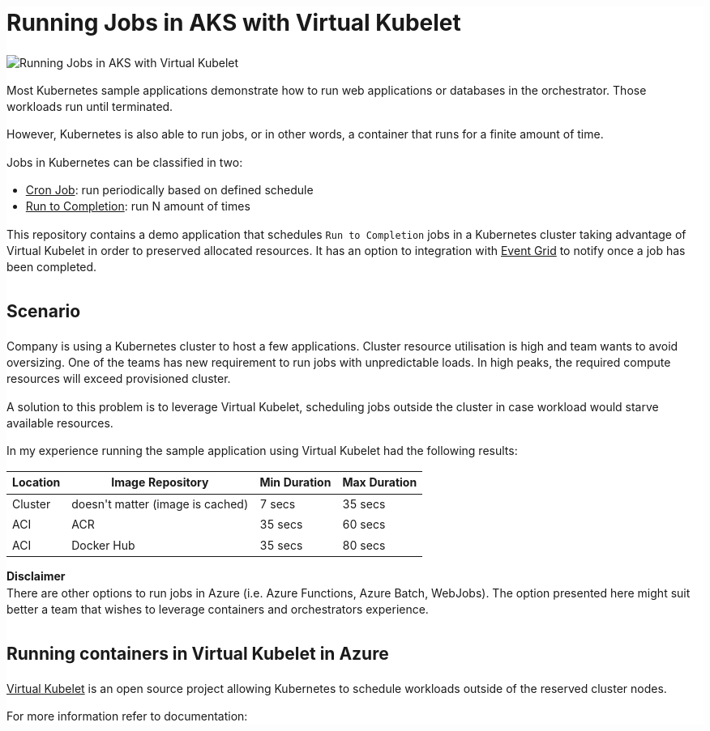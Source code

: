 # Running Jobs in AKS with Virtual Kubelet

![Running Jobs in AKS with Virtual Kubelet](./media/aksjobscheduler.png)

Most Kubernetes sample applications demonstrate how to run web applications or databases in the orchestrator. Those workloads run until terminated.

However, Kubernetes is also able to run jobs, or in other words, a container that runs for a finite amount of time.

Jobs in Kubernetes can be classified in two:

- [Cron Job](https://kubernetes.io/docs/concepts/workloads/controllers/cron-jobs/): run periodically based on defined schedule
- [Run to Completion](https://kubernetes.io/docs/concepts/workloads/controllers/jobs-run-to-completion/): run N amount of times

This repository contains a demo application that schedules `Run to Completion` jobs in a Kubernetes cluster taking advantage of Virtual Kubelet in order to preserved allocated resources. It has an option to integration with [Event Grid](https://docs.microsoft.com/en-us/azure/event-grid/overview) to notify once a job has been completed.

## Scenario

Company is using a Kubernetes cluster to host a few applications. Cluster resource utilisation is high and team wants to avoid oversizing. One of the teams has new requirement to run jobs with unpredictable loads. In high peaks, the required compute resources will exceed provisioned cluster.

A solution to this problem is to leverage Virtual Kubelet, scheduling jobs outside the cluster in case workload would starve available resources.

In my experience running the sample application using Virtual Kubelet had the following results:

|Location|Image Repository|Min Duration|Max Duration|
|-|-|-|-|
|Cluster|doesn't matter (image is cached)|7 secs|35 secs|
|ACI|ACR|35 secs|60 secs|
|ACI|Docker Hub|35 secs| 80 secs|

**Disclaimer**\
There are other options to run jobs in Azure (i.e. Azure Functions, Azure Batch, WebJobs). The option presented here might suit better a team that wishes to leverage containers and orchestrators experience.

## Running containers in Virtual Kubelet in Azure

[Virtual Kubelet](https://github.com/virtual-kubelet/virtual-kubelet) is an open source project allowing Kubernetes to schedule workloads outside of the reserved cluster nodes.

For more information refer to documentation:
